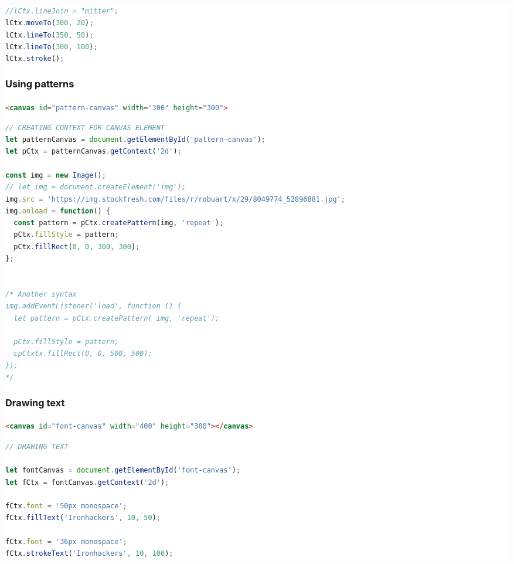 ```js
//lCtx.lineJoin = "mitter";
lCtx.moveTo(300, 20);
lCtx.lineTo(350, 50);
lCtx.lineTo(300, 100);
lCtx.stroke();
```







### Using patterns

```html
<canvas id="pattern-canvas" width="300" height="300">
```

```js
// CREATING CONTEXT FOR CANVAS ELEMENT
let patternCanvas = document.getElementById('pattern-canvas');
let pCtx = patternCanvas.getContext('2d');

const img = new Image();
// let img = document.createElement('img');
img.src = 'https://img.stockfresh.com/files/r/robuart/x/29/8049774_52896881.jpg';
img.onload = function() {
  const pattern = pCtx.createPattern(img, 'repeat');
  pCtx.fillStyle = pattern;
  pCtx.fillRect(0, 0, 300, 300);
};


/* Another syntax
img.addEventListener('load', function () {
  let pattern = pCtx.createPattern( img, 'repeat');

  pCtx.fillStyle = pattern;
  cpCtxtx.fillRect(0, 0, 500, 500);
});
*/
```









### Drawing text

```html
<canvas id="font-canvas" width="400" height="300"></canvas>
```

```js
// DRAWING TEXT

let fontCanvas = document.getElementById('font-canvas');
let fCtx = fontCanvas.getContext('2d');

fCtx.font = '50px monospace';
fCtx.fillText('Ironhackers', 10, 50);

fCtx.font = '36px monospace';
fCtx.strokeText('Ironhackers', 10, 100);
```
